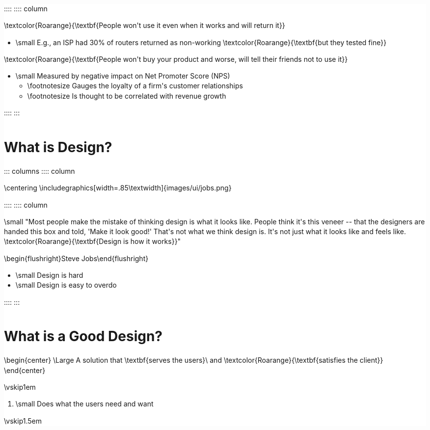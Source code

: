 ::::
:::: column

\textcolor{Roarange}{\textbf{People won't use it even when it works and will return it}}

* \small E.g., an ISP had 30% of routers returned as non-working \textcolor{Roarange}{\textbf{but they tested fine}}

\textcolor{Roarange}{\textbf{People won't buy your product and worse, will tell their friends not to use it}}

* \small Measured by negative impact on Net Promoter Score (NPS)
  - \footnotesize Gauges the loyalty of a firm's customer relationships
  - \footnotesize Is thought to be correlated with revenue growth

::::
:::

# What is Design?

::: columns
:::: column

\centering
\includegraphics[width=.85\textwidth]{images/ui/jobs.png}

::::
:::: column

\small "Most people make the mistake of thinking design is what it looks like. People think it's this veneer -- that the designers are handed this box and told, 'Make it look good!' That's not what we think design is. It's not just what it looks like and feels like. \textcolor{Roarange}{\textbf{Design is how it works}}"

\begin{flushright}Steve Jobs\end{flushright}

* \small Design is hard
* \small Design is easy to overdo

::::
:::

# What is a Good Design?

\begin{center}
\Large
A solution that \textbf{serves the users}\\
and \textcolor{Roarange}{\textbf{satisfies the client}}
\end{center}

\vskip1em

1. \small Does what the users need and want

\vskip1.5em
